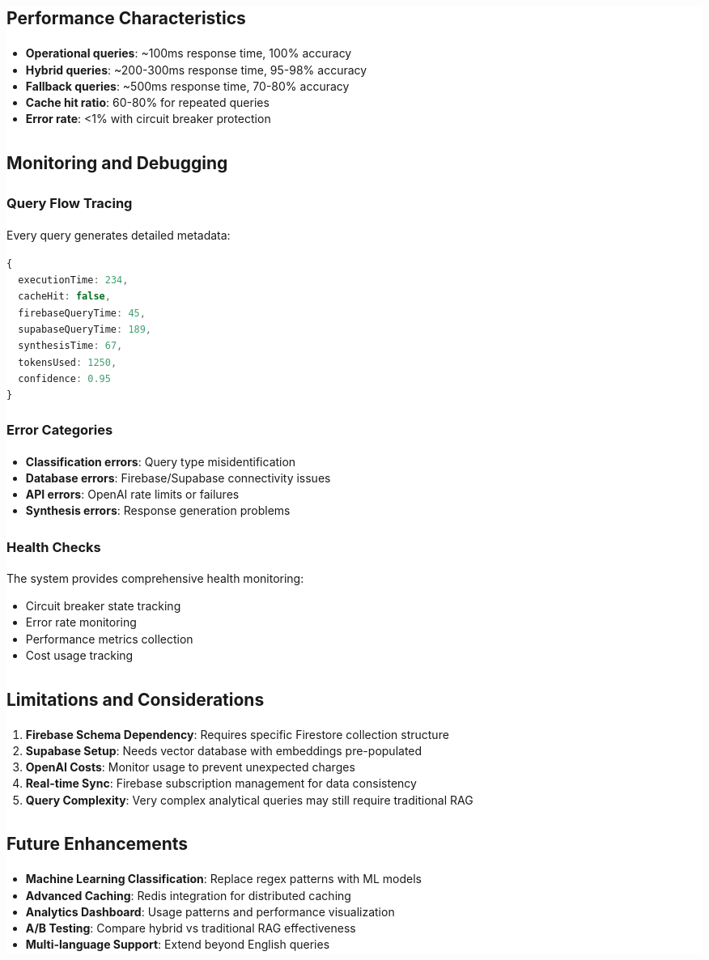 ## Performance Characteristics

- **Operational queries**: ~100ms response time, 100% accuracy
- **Hybrid queries**: ~200-300ms response time, 95-98% accuracy
- **Fallback queries**: ~500ms response time, 70-80% accuracy
- **Cache hit ratio**: 60-80% for repeated queries
- **Error rate**: <1% with circuit breaker protection

## Monitoring and Debugging

### Query Flow Tracing
Every query generates detailed metadata:
```typescript
{
  executionTime: 234,
  cacheHit: false,
  firebaseQueryTime: 45,
  supabaseQueryTime: 189,
  synthesisTime: 67,
  tokensUsed: 1250,
  confidence: 0.95
}
```

### Error Categories
- **Classification errors**: Query type misidentification
- **Database errors**: Firebase/Supabase connectivity issues
- **API errors**: OpenAI rate limits or failures
- **Synthesis errors**: Response generation problems

### Health Checks
The system provides comprehensive health monitoring:
- Circuit breaker state tracking
- Error rate monitoring
- Performance metrics collection
- Cost usage tracking

## Limitations and Considerations

1. **Firebase Schema Dependency**: Requires specific Firestore collection structure
2. **Supabase Setup**: Needs vector database with embeddings pre-populated
3. **OpenAI Costs**: Monitor usage to prevent unexpected charges
4. **Real-time Sync**: Firebase subscription management for data consistency
5. **Query Complexity**: Very complex analytical queries may still require traditional RAG

## Future Enhancements

- **Machine Learning Classification**: Replace regex patterns with ML models
- **Advanced Caching**: Redis integration for distributed caching
- **Analytics Dashboard**: Usage patterns and performance visualization
- **A/B Testing**: Compare hybrid vs traditional RAG effectiveness
- **Multi-language Support**: Extend beyond English queries
